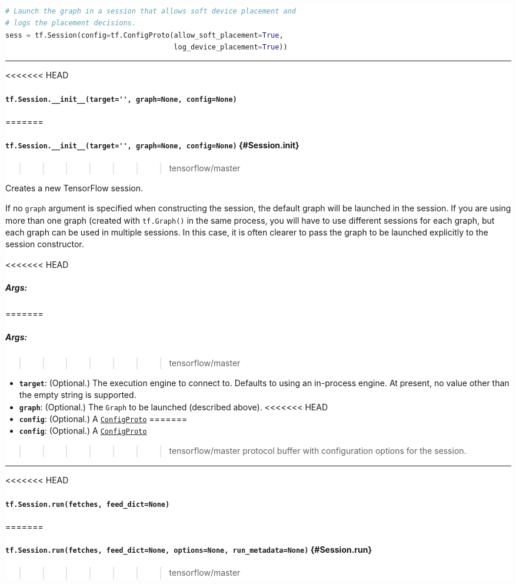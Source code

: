 ```python
# Launch the graph in a session that allows soft device placement and
# logs the placement decisions.
sess = tf.Session(config=tf.ConfigProto(allow_soft_placement=True,
                                        log_device_placement=True))
```

- - -

<<<<<<< HEAD
#### `tf.Session.__init__(target='', graph=None, config=None)` <a class="md-anchor" id="Session.__init__"></a>
=======
#### `tf.Session.__init__(target='', graph=None, config=None)` {#Session.__init__}
>>>>>>> tensorflow/master

Creates a new TensorFlow session.

If no `graph` argument is specified when constructing the session,
the default graph will be launched in the session. If you are
using more than one graph (created with `tf.Graph()` in the same
process, you will have to use different sessions for each graph,
but each graph can be used in multiple sessions. In this case, it
is often clearer to pass the graph to be launched explicitly to
the session constructor.

<<<<<<< HEAD
##### Args: <a class="md-anchor" id="AUTOGENERATED-args-"></a>
=======
##### Args:
>>>>>>> tensorflow/master


*  <b>`target`</b>: (Optional.) The execution engine to connect to.
    Defaults to using an in-process engine. At present, no value
    other than the empty string is supported.
*  <b>`graph`</b>: (Optional.) The `Graph` to be launched (described above).
<<<<<<< HEAD
*  <b>`config`</b>: (Optional.) A [`ConfigProto`](https://tensorflow.googlesource.com/tensorflow/+/master/tensorflow/core/framework/config.proto)
=======
*  <b>`config`</b>: (Optional.) A [`ConfigProto`](https://www.tensorflow.org/code/tensorflow/core/protobuf/config.proto)
>>>>>>> tensorflow/master
    protocol buffer with configuration options for the session.


- - -

<<<<<<< HEAD
#### `tf.Session.run(fetches, feed_dict=None)` <a class="md-anchor" id="Session.run"></a>
=======
#### `tf.Session.run(fetches, feed_dict=None, options=None, run_metadata=None)` {#Session.run}
>>>>>>> tensorflow/master
